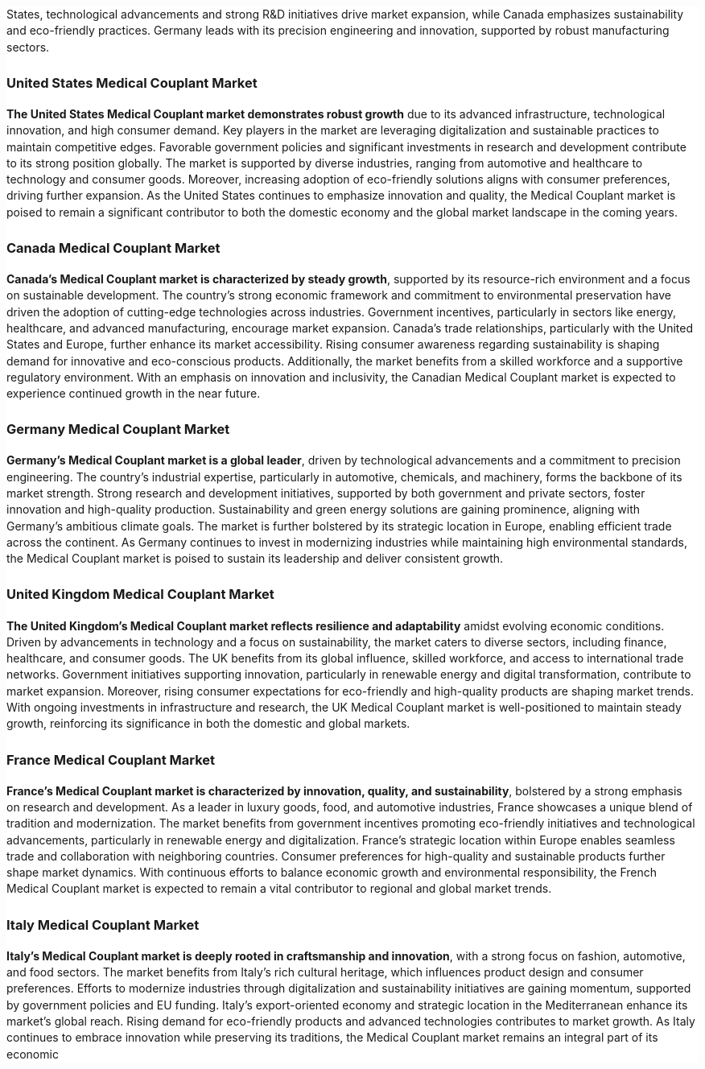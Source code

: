 States, technological advancements and strong R&amp;D initiatives drive market expansion, while Canada emphasizes sustainability and eco-friendly practices. Germany leads with its precision engineering and innovation, supported by robust manufacturing sectors.</span></em></p></blockquote><h3><strong>United States Medical Couplant Market</strong></h3><p><strong>The United States Medical Couplant market demonstrates robust growth</strong> due to its advanced infrastructure, technological innovation, and high consumer demand. Key players in the market are leveraging digitalization and sustainable practices to maintain competitive edges. Favorable government policies and significant investments in research and development contribute to its strong position globally. The market is supported by diverse industries, ranging from automotive and healthcare to technology and consumer goods. Moreover, increasing adoption of eco-friendly solutions aligns with consumer preferences, driving further expansion. As the United States continues to emphasize innovation and quality, the Medical Couplant market is poised to remain a significant contributor to both the domestic economy and the global market landscape in the coming years.</p><h3><strong>Canada Medical Couplant Market</strong></h3><p><strong>Canada&rsquo;s Medical Couplant market is characterized by steady growth</strong>, supported by its resource-rich environment and a focus on sustainable development. The country&rsquo;s strong economic framework and commitment to environmental preservation have driven the adoption of cutting-edge technologies across industries. Government incentives, particularly in sectors like energy, healthcare, and advanced manufacturing, encourage market expansion. Canada&rsquo;s trade relationships, particularly with the United States and Europe, further enhance its market accessibility. Rising consumer awareness regarding sustainability is shaping demand for innovative and eco-conscious products. Additionally, the market benefits from a skilled workforce and a supportive regulatory environment. With an emphasis on innovation and inclusivity, the Canadian Medical Couplant market is expected to experience continued growth in the near future.</p><h3><strong>Germany Medical Couplant Market</strong></h3><p><strong>Germany&rsquo;s Medical Couplant market is a global leader</strong>, driven by technological advancements and a commitment to precision engineering. The country&rsquo;s industrial expertise, particularly in automotive, chemicals, and machinery, forms the backbone of its market strength. Strong research and development initiatives, supported by both government and private sectors, foster innovation and high-quality production. Sustainability and green energy solutions are gaining prominence, aligning with Germany&rsquo;s ambitious climate goals. The market is further bolstered by its strategic location in Europe, enabling efficient trade across the continent. As Germany continues to invest in modernizing industries while maintaining high environmental standards, the Medical Couplant market is poised to sustain its leadership and deliver consistent growth.</p><h3><strong>United Kingdom Medical Couplant Market</strong></h3><p><strong>The United Kingdom&rsquo;s Medical Couplant market reflects resilience and adaptability</strong> amidst evolving economic conditions. Driven by advancements in technology and a focus on sustainability, the market caters to diverse sectors, including finance, healthcare, and consumer goods. The UK benefits from its global influence, skilled workforce, and access to international trade networks. Government initiatives supporting innovation, particularly in renewable energy and digital transformation, contribute to market expansion. Moreover, rising consumer expectations for eco-friendly and high-quality products are shaping market trends. With ongoing investments in infrastructure and research, the UK Medical Couplant market is well-positioned to maintain steady growth, reinforcing its significance in both the domestic and global markets.</p><h3><strong>France Medical Couplant Market</strong></h3><p><strong>France&rsquo;s Medical Couplant market is characterized by innovation, quality, and sustainability</strong>, bolstered by a strong emphasis on research and development. As a leader in luxury goods, food, and automotive industries, France showcases a unique blend of tradition and modernization. The market benefits from government incentives promoting eco-friendly initiatives and technological advancements, particularly in renewable energy and digitalization. France&rsquo;s strategic location within Europe enables seamless trade and collaboration with neighboring countries. Consumer preferences for high-quality and sustainable products further shape market dynamics. With continuous efforts to balance economic growth and environmental responsibility, the French Medical Couplant market is expected to remain a vital contributor to regional and global market trends.</p><h3><strong>Italy Medical Couplant Market</strong></h3><p><strong>Italy&rsquo;s Medical Couplant market is deeply rooted in craftsmanship and innovation</strong>, with a strong focus on fashion, automotive, and food sectors. The market benefits from Italy&rsquo;s rich cultural heritage, which influences product design and consumer preferences. Efforts to modernize industries through digitalization and sustainability initiatives are gaining momentum, supported by government policies and EU funding. Italy&rsquo;s export-oriented economy and strategic location in the Mediterranean enhance its market&rsquo;s global reach. Rising demand for eco-friendly products and advanced technologies contributes to market growth. As Italy continues to embrace innovation while preserving its traditions, the Medical Couplant market remains an integral part of its economic